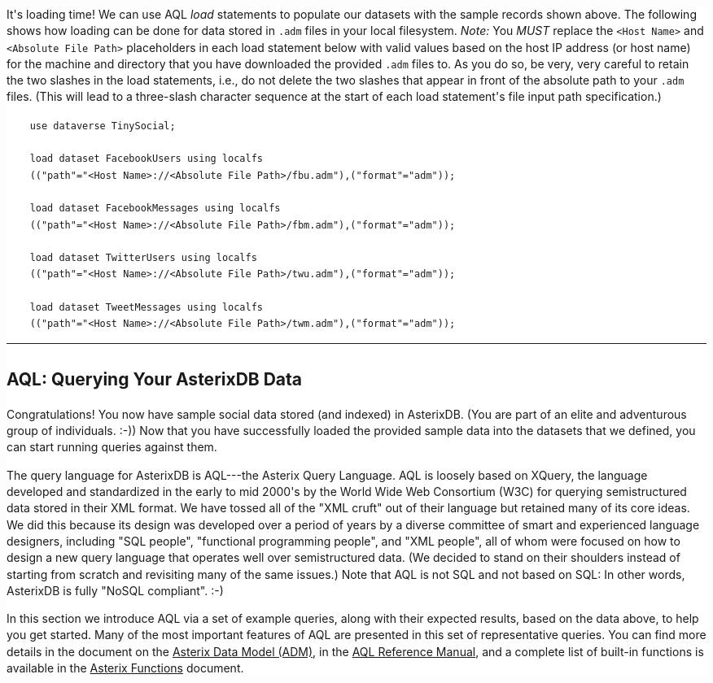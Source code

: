 
It's loading time! We can use AQL _load_ statements to populate our datasets with the sample records shown above.
The following shows how loading can be done for data stored in `.adm` files in your local filesystem.
*Note:* You _MUST_ replace the `<Host Name>` and `<Absolute File Path>` placeholders in each load
statement below with valid values based on the host IP address (or host name) for the machine and
directory that you have downloaded the provided `.adm` files to.
As you do so, be very, very careful to retain the two slashes in the load statements, i.e.,
do not delete the two slashes that appear in front of the absolute path to your `.adm` files.
(This will lead to a three-slash character sequence at the start of each load statement's file
input path specification.)


        use dataverse TinySocial;
        
        load dataset FacebookUsers using localfs
        (("path"="<Host Name>://<Absolute File Path>/fbu.adm"),("format"="adm"));
        
        load dataset FacebookMessages using localfs
        (("path"="<Host Name>://<Absolute File Path>/fbm.adm"),("format"="adm"));
        
        load dataset TwitterUsers using localfs
        (("path"="<Host Name>://<Absolute File Path>/twu.adm"),("format"="adm"));
        
        load dataset TweetMessages using localfs
        (("path"="<Host Name>://<Absolute File Path>/twm.adm"),("format"="adm"));


----
## AQL: Querying Your AsterixDB Data ##
Congratulations! You now have sample social data stored (and indexed) in AsterixDB.
(You are part of an elite and adventurous group of individuals. :-))
Now that you have successfully loaded the provided sample data into the datasets that we defined,
you can start running queries against them.

The query language for AsterixDB is AQL---the Asterix Query Language.
AQL is loosely based on XQuery, the language developed and standardized in the early to mid 2000's
by the World Wide Web Consortium (W3C) for querying semistructured data stored in their XML format.
We have tossed all of the "XML cruft" out of their language but retained many of its core ideas.
We did this because its design was developed over a period of years by a diverse committee of smart
and experienced language designers, including "SQL people", "functional programming people", and
"XML people", all of whom were focused on how to design a new query language that operates well over
semistructured data.
(We decided to stand on their shoulders instead of starting from scratch and revisiting many of the
same issues.)
Note that AQL is not SQL and not based on SQL: In other words, AsterixDB is fully "NoSQL compliant". :-)

In this section we introduce AQL via a set of example queries, along with their expected results,
based on the data above, to help you get started.
Many of the most important features of AQL are presented in this set of representative queries.
You can find more details in the document on the [Asterix Data Model (ADM)](datamodel.html),
in the [AQL Reference Manual](manual.html), and a complete list of built-in functions is available
in the [Asterix Functions](functions.html) document.

